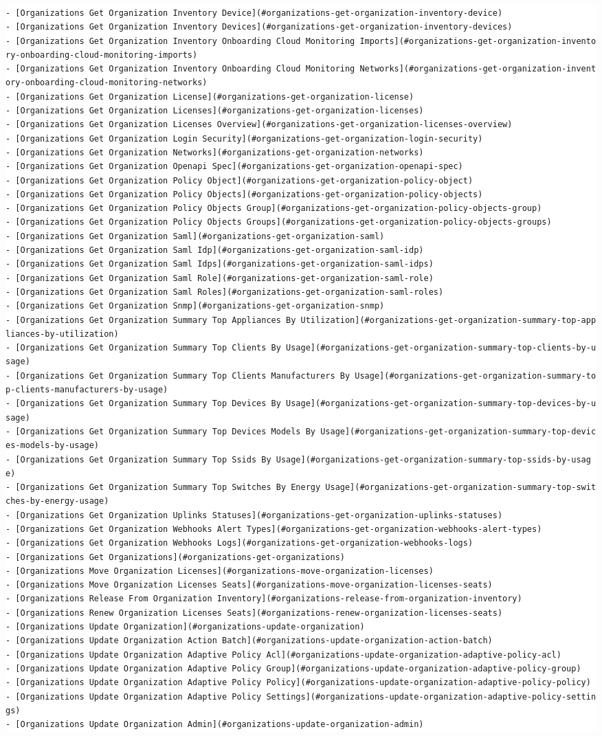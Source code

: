     - [Organizations Get Organization Inventory Device](#organizations-get-organization-inventory-device)
    - [Organizations Get Organization Inventory Devices](#organizations-get-organization-inventory-devices)
    - [Organizations Get Organization Inventory Onboarding Cloud Monitoring Imports](#organizations-get-organization-inventory-onboarding-cloud-monitoring-imports)
    - [Organizations Get Organization Inventory Onboarding Cloud Monitoring Networks](#organizations-get-organization-inventory-onboarding-cloud-monitoring-networks)
    - [Organizations Get Organization License](#organizations-get-organization-license)
    - [Organizations Get Organization Licenses](#organizations-get-organization-licenses)
    - [Organizations Get Organization Licenses Overview](#organizations-get-organization-licenses-overview)
    - [Organizations Get Organization Login Security](#organizations-get-organization-login-security)
    - [Organizations Get Organization Networks](#organizations-get-organization-networks)
    - [Organizations Get Organization Openapi Spec](#organizations-get-organization-openapi-spec)
    - [Organizations Get Organization Policy Object](#organizations-get-organization-policy-object)
    - [Organizations Get Organization Policy Objects](#organizations-get-organization-policy-objects)
    - [Organizations Get Organization Policy Objects Group](#organizations-get-organization-policy-objects-group)
    - [Organizations Get Organization Policy Objects Groups](#organizations-get-organization-policy-objects-groups)
    - [Organizations Get Organization Saml](#organizations-get-organization-saml)
    - [Organizations Get Organization Saml Idp](#organizations-get-organization-saml-idp)
    - [Organizations Get Organization Saml Idps](#organizations-get-organization-saml-idps)
    - [Organizations Get Organization Saml Role](#organizations-get-organization-saml-role)
    - [Organizations Get Organization Saml Roles](#organizations-get-organization-saml-roles)
    - [Organizations Get Organization Snmp](#organizations-get-organization-snmp)
    - [Organizations Get Organization Summary Top Appliances By Utilization](#organizations-get-organization-summary-top-appliances-by-utilization)
    - [Organizations Get Organization Summary Top Clients By Usage](#organizations-get-organization-summary-top-clients-by-usage)
    - [Organizations Get Organization Summary Top Clients Manufacturers By Usage](#organizations-get-organization-summary-top-clients-manufacturers-by-usage)
    - [Organizations Get Organization Summary Top Devices By Usage](#organizations-get-organization-summary-top-devices-by-usage)
    - [Organizations Get Organization Summary Top Devices Models By Usage](#organizations-get-organization-summary-top-devices-models-by-usage)
    - [Organizations Get Organization Summary Top Ssids By Usage](#organizations-get-organization-summary-top-ssids-by-usage)
    - [Organizations Get Organization Summary Top Switches By Energy Usage](#organizations-get-organization-summary-top-switches-by-energy-usage)
    - [Organizations Get Organization Uplinks Statuses](#organizations-get-organization-uplinks-statuses)
    - [Organizations Get Organization Webhooks Alert Types](#organizations-get-organization-webhooks-alert-types)
    - [Organizations Get Organization Webhooks Logs](#organizations-get-organization-webhooks-logs)
    - [Organizations Get Organizations](#organizations-get-organizations)
    - [Organizations Move Organization Licenses](#organizations-move-organization-licenses)
    - [Organizations Move Organization Licenses Seats](#organizations-move-organization-licenses-seats)
    - [Organizations Release From Organization Inventory](#organizations-release-from-organization-inventory)
    - [Organizations Renew Organization Licenses Seats](#organizations-renew-organization-licenses-seats)
    - [Organizations Update Organization](#organizations-update-organization)
    - [Organizations Update Organization Action Batch](#organizations-update-organization-action-batch)
    - [Organizations Update Organization Adaptive Policy Acl](#organizations-update-organization-adaptive-policy-acl)
    - [Organizations Update Organization Adaptive Policy Group](#organizations-update-organization-adaptive-policy-group)
    - [Organizations Update Organization Adaptive Policy Policy](#organizations-update-organization-adaptive-policy-policy)
    - [Organizations Update Organization Adaptive Policy Settings](#organizations-update-organization-adaptive-policy-settings)
    - [Organizations Update Organization Admin](#organizations-update-organization-admin)
